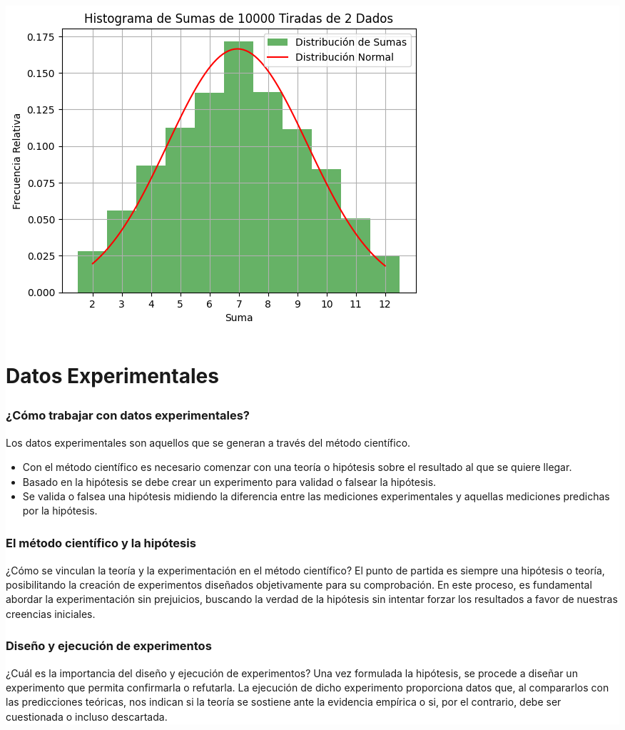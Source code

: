 
    
![png](/images/stats_files/Note_69_0.png)
    


# Datos Experimentales

### ¿Cómo trabajar con datos experimentales?

Los datos experimentales son aquellos que se generan a través del método científico.

- Con el método científico es necesario comenzar con una teoría o hipótesis sobre el resultado al que se quiere llegar.
- Basado en la hipótesis se debe crear un experimento para validad o falsear la hipótesis.
- Se valida o falsea una hipótesis midiendo la diferencia entre las mediciones experimentales y aquellas mediciones predichas por la hipótesis.

### El método científico y la hipótesis

¿Cómo se vinculan la teoría y la experimentación en el método científico? El punto de partida es siempre una hipótesis o teoría, posibilitando la creación de experimentos diseñados objetivamente para su comprobación. En este proceso, es fundamental abordar la experimentación sin prejuicios, buscando la verdad de la hipótesis sin intentar forzar los resultados a favor de nuestras creencias iniciales.

### Diseño y ejecución de experimentos

¿Cuál es la importancia del diseño y ejecución de experimentos? Una vez formulada la hipótesis, se procede a diseñar un experimento que permita confirmarla o refutarla. La ejecución de dicho experimento proporciona datos que, al compararlos con las predicciones teóricas, nos indican si la teoría se sostiene ante la evidencia empírica o si, por el contrario, debe ser cuestionada o incluso descartada.
